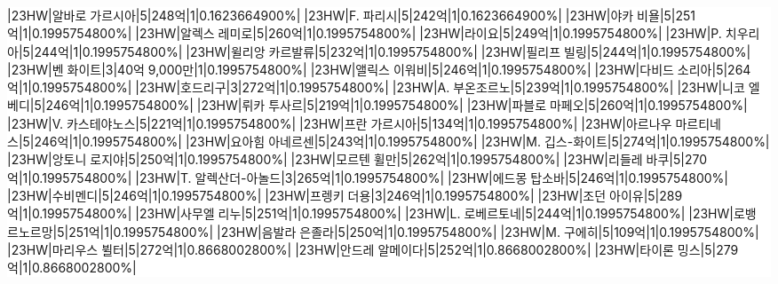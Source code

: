 |23HW|알바로 가르시아|5|248억|1|0.1623664900%|
|23HW|F. 파리시|5|242억|1|0.1623664900%|
|23HW|야카 비욜|5|251억|1|0.1995754800%|
|23HW|알렉스 레미로|5|260억|1|0.1995754800%|
|23HW|라이요|5|249억|1|0.1995754800%|
|23HW|P. 치우리아|5|244억|1|0.1995754800%|
|23HW|윌리앙 카르발류|5|232억|1|0.1995754800%|
|23HW|필리프 빌링|5|244억|1|0.1995754800%|
|23HW|벤 화이트|3|40억 9,000만|1|0.1995754800%|
|23HW|앨릭스 이워비|5|246억|1|0.1995754800%|
|23HW|다비드 소리아|5|264억|1|0.1995754800%|
|23HW|호드리구|3|272억|1|0.1995754800%|
|23HW|A. 부온조르노|5|239억|1|0.1995754800%|
|23HW|니코 엘베디|5|246억|1|0.1995754800%|
|23HW|뤼카 투사르|5|219억|1|0.1995754800%|
|23HW|파블로 마페오|5|260억|1|0.1995754800%|
|23HW|V. 카스테야노스|5|221억|1|0.1995754800%|
|23HW|프란 가르시아|5|134억|1|0.1995754800%|
|23HW|아르나우 마르티네스|5|246억|1|0.1995754800%|
|23HW|요아힘 아네르센|5|243억|1|0.1995754800%|
|23HW|M. 깁스-화이트|5|274억|1|0.1995754800%|
|23HW|앙토니 로지야|5|250억|1|0.1995754800%|
|23HW|모르텐 휠만|5|262억|1|0.1995754800%|
|23HW|리들레 바쿠|5|270억|1|0.1995754800%|
|23HW|T. 알렉산더-아놀드|3|265억|1|0.1995754800%|
|23HW|에드몽 탑소바|5|246억|1|0.1995754800%|
|23HW|수비멘디|5|246억|1|0.1995754800%|
|23HW|프렝키 더용|3|246억|1|0.1995754800%|
|23HW|조던 아이유|5|289억|1|0.1995754800%|
|23HW|사무엘 리누|5|251억|1|0.1995754800%|
|23HW|L. 로베르토네|5|244억|1|0.1995754800%|
|23HW|로뱅 르노르망|5|251억|1|0.1995754800%|
|23HW|음발라 은졸라|5|250억|1|0.1995754800%|
|23HW|M. 구에히|5|109억|1|0.1995754800%|
|23HW|마리우스 뷜터|5|272억|1|0.8668002800%|
|23HW|안드레 알메이다|5|252억|1|0.8668002800%|
|23HW|타이론 밍스|5|279억|1|0.8668002800%|